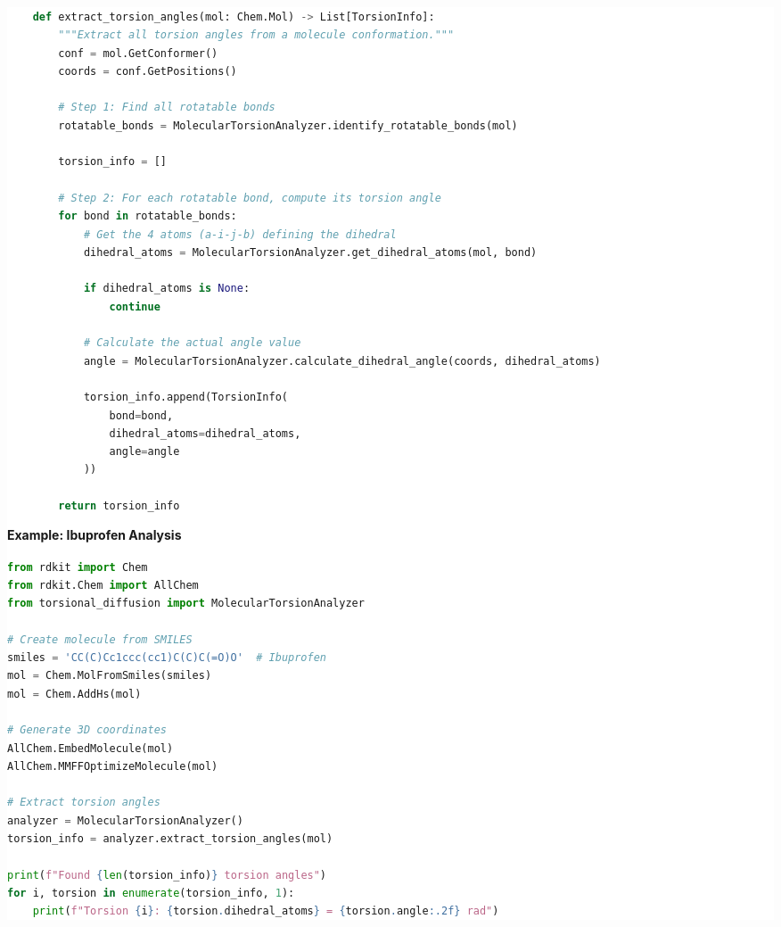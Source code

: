 ```python
    def extract_torsion_angles(mol: Chem.Mol) -> List[TorsionInfo]:
        """Extract all torsion angles from a molecule conformation."""
        conf = mol.GetConformer()
        coords = conf.GetPositions()

        # Step 1: Find all rotatable bonds
        rotatable_bonds = MolecularTorsionAnalyzer.identify_rotatable_bonds(mol)

        torsion_info = []

        # Step 2: For each rotatable bond, compute its torsion angle
        for bond in rotatable_bonds:
            # Get the 4 atoms (a-i-j-b) defining the dihedral
            dihedral_atoms = MolecularTorsionAnalyzer.get_dihedral_atoms(mol, bond)

            if dihedral_atoms is None:
                continue

            # Calculate the actual angle value
            angle = MolecularTorsionAnalyzer.calculate_dihedral_angle(coords, dihedral_atoms)

            torsion_info.append(TorsionInfo(
                bond=bond,
                dihedral_atoms=dihedral_atoms,
                angle=angle
            ))

        return torsion_info
```

**Example: Ibuprofen Analysis**

```python
from rdkit import Chem
from rdkit.Chem import AllChem
from torsional_diffusion import MolecularTorsionAnalyzer

# Create molecule from SMILES
smiles = 'CC(C)Cc1ccc(cc1)C(C)C(=O)O'  # Ibuprofen
mol = Chem.MolFromSmiles(smiles)
mol = Chem.AddHs(mol)

# Generate 3D coordinates
AllChem.EmbedMolecule(mol)
AllChem.MMFFOptimizeMolecule(mol)

# Extract torsion angles
analyzer = MolecularTorsionAnalyzer()
torsion_info = analyzer.extract_torsion_angles(mol)

print(f"Found {len(torsion_info)} torsion angles")
for i, torsion in enumerate(torsion_info, 1):
    print(f"Torsion {i}: {torsion.dihedral_atoms} = {torsion.angle:.2f} rad")
```


[^1]: Jing, Bowen, et al. "Torsional diffusion for molecular conformer generation." *Advances in Neural Information Processing Systems* 35 (2022): 24240-24253.
[^2]: Dihedral angle visualization: Chemistry StackExchange, "[What is the meaning of the dihedral angle in HOOH?](https://chemistry.stackexchange.com/questions/87067/what-is-the-meaning-of-the-dihedral-angle-in-hooh)" License: CC BY-SA 4.0.
[^3]: Satorras, Victor Garcia, Emiel Hoogeboom, and Max Welling. "E(n) equivariant graph neural networks." *International Conference on Machine Learning*. PMLR, 2021.
[^4]: Ho, Jonathan, Ajay Jain, and Pieter Abbeel. "Denoising diffusion probabilistic models." *Advances in Neural Information Processing Systems* 33 (2020): 6840-6851.
[^5]: Schneuing, Arne, et al. "Structure-based drug design with equivariant diffusion models." *arXiv preprint arXiv:2210.13695* (2022).
[^6]: Guan, Jiaqi, et al. "3D equivariant diffusion for target-aware molecule generation and affinity prediction." *arXiv preprint arXiv:2303.03543* (2023).
[^7]: Xu, Minkai, et al. "Geodiff: A geometric diffusion model for molecular conformation generation." arXiv preprint arXiv:2203.02923 (2022).